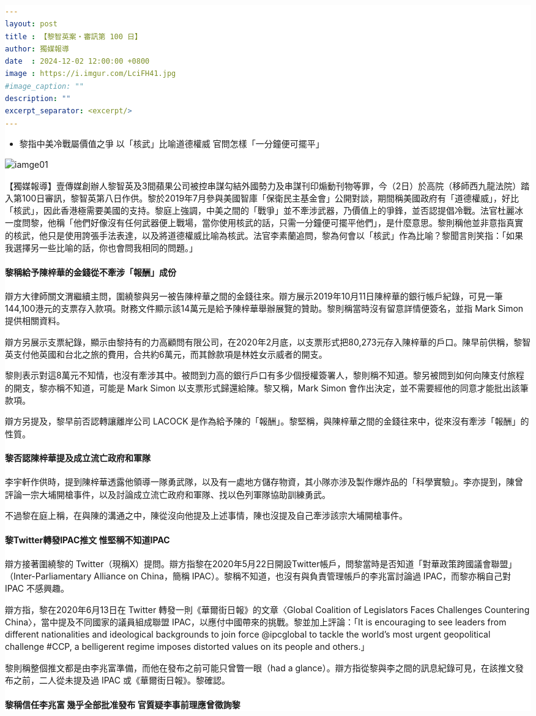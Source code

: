 ```yaml
---
layout: post
title : 【黎智英案・審訊第 100 日】
author: 獨媒報導
date  : 2024-12-02 12:00:00 +0800
image : https://i.imgur.com/LciFH41.jpg
#image_caption: ""
description: ""
excerpt_separator: <excerpt/>
---
```


- 黎指中美冷戰屬價值之爭 以「核武」比喻道德權威 官問怎樣「一分鐘便可擺平」

<excerpt/>

![iamge01](https://i.imgur.com/Qa6dJ94.png)

【獨媒報導】壹傳媒創辦人黎智英及3間蘋果公司被控串謀勾結外國勢力及串謀刊印煽動刊物等罪，今（2日）於高院（移師西九龍法院）踏入第100日審訊，黎智英第八日作供。黎於2019年7月參與美國智庫「保衛民主基金會」公開對談，期間稱美國政府有「道德權威」，好比「核武」，因此香港極需要美國的支持。黎庭上強調，中美之間的「戰爭」並不牽涉武器，乃價值上的爭鋒，並否認提倡冷戰。法官杜麗冰一度問黎，他稱「他們好像沒有任何武器便上戰場，當你使用核武的話，只需一分鐘便可擺平他們」，是什麼意思。黎則稱他並非意指真實的核武，他只是使用誇張手法表達，以及將道德權威比喻為核武。法官李素蘭追問，黎為何會以「核武」作為比喻？黎聞言則笑指：「如果我選擇另一些比喻的話，你也會問我相同的問題。」

#### 黎稱給予陳梓華的金錢從不牽涉「報酬」成份

辯方大律師關文渭繼續主問，圍繞黎與另一被告陳梓華之間的金錢往來。辯方展示2019年10月11日陳梓華的銀行帳戶紀錄，可見一筆144,100港元的支票存入款項。財務文件顯示該14萬元是給予陳梓華舉辦展覽的贊助。黎則稱當時沒有留意詳情便簽名，並指 Mark Simon 提供相關資料。

辯方另展示支票紀錄，顯示由黎持有的力高顧問有限公司，在2020年2月底，以支票形式把80,273元存入陳梓華的戶口。陳早前供稱，黎智英支付他英國和台北之旅的費用，合共約6萬元，而其餘款項是林姓女示威者的開支。

黎則表示對這8萬元不知情，也沒有牽涉其中。被問到力高的銀行戶口有多少個授權簽署人，黎則稱不知道。黎另被問到如何向陳支付旅程的開支，黎亦稱不知道，可能是 Mark Simon 以支票形式歸還給陳。黎又稱，Mark Simon 會作出決定，並不需要經他的同意才能批出該筆款項。

辯方另提及，黎早前否認轉讓離岸公司 LACOCK 是作為給予陳的「報酬」。黎堅稱，與陳梓華之間的金錢往來中，從來沒有牽涉「報酬」的性質。

#### 黎否認陳梓華提及成立流亡政府和軍隊

李宇軒作供時，提到陳梓華透露他領導一隊勇武隊，以及有一處地方儲存物資，其小隊亦涉及製作爆炸品的「科學實驗」。李亦提到，陳曾評論一宗大埔開槍事件，以及討論成立流亡政府和軍隊、找以色列軍隊協助訓練勇武。

不過黎在庭上稱，在與陳的溝通之中，陳從沒向他提及上述事情，陳也沒提及自己牽涉該宗大埔開槍事件。

#### 黎Twitter轉發IPAC推文 惟堅稱不知道IPAC

辯方接著圍繞黎的 Twitter（現稱X）提問。辯方指黎在2020年5月22日開設Twitter帳戶，問黎當時是否知道「對華政策跨國議會聯盟」（Inter-Parliamentary Alliance on China，簡稱 IPAC）。黎稱不知道，也沒有與負責管理帳戶的李兆富討論過 IPAC，而黎亦稱自己對 IPAC 不感興趣。

辯方指，黎在2020年6月13日在 Twitter 轉發一則《華爾街日報》的文章〈Global Coalition of Legislators Faces Challenges Countering China〉，當中提及不同國家的議員組成聯盟 IPAC，以應付中國帶來的挑戰。黎並加上評論：「It is encouraging to see leaders from different nationalities and ideological backgrounds to join force @ipcglobal to tackle the world’s most urgent geopolitical challenge #CCP, a belligerent regime imposes distorted values on its people and others.」

黎則稱整個推文都是由李兆富準備，而他在發布之前可能只曾瞥一眼（had a glance）。辯方指從黎與李之間的訊息紀錄可見，在該推文發布之前，二人從未提及過 IPAC 或《華爾街日報》。黎確認。

#### 黎稱信任李兆富 幾乎全部批准發布 官質疑李事前理應曾徵詢黎
